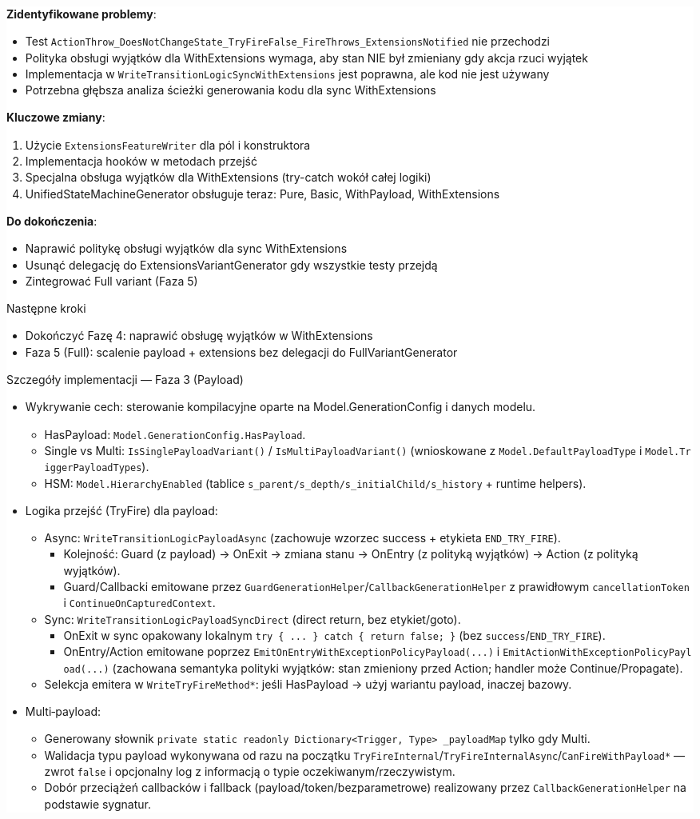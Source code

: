 **Zidentyfikowane problemy**:
- Test `ActionThrow_DoesNotChangeState_TryFireFalse_FireThrows_ExtensionsNotified` nie przechodzi
- Polityka obsługi wyjątków dla WithExtensions wymaga, aby stan NIE był zmieniany gdy akcja rzuci wyjątek
- Implementacja w `WriteTransitionLogicSyncWithExtensions` jest poprawna, ale kod nie jest używany
- Potrzebna głębsza analiza ścieżki generowania kodu dla sync WithExtensions

**Kluczowe zmiany**:
1. Użycie `ExtensionsFeatureWriter` dla pól i konstruktora
2. Implementacja hooków w metodach przejść
3. Specjalna obsługa wyjątków dla WithExtensions (try-catch wokół całej logiki)
4. UnifiedStateMachineGenerator obsługuje teraz: Pure, Basic, WithPayload, WithExtensions

**Do dokończenia**:
- Naprawić politykę obsługi wyjątków dla sync WithExtensions
- Usunąć delegację do ExtensionsVariantGenerator gdy wszystkie testy przejdą
- Zintegrować Full variant (Faza 5)

Następne kroki

- Dokończyć Fazę 4: naprawić obsługę wyjątków w WithExtensions
- Faza 5 (Full): scalenie payload + extensions bez delegacji do FullVariantGenerator

Szczegóły implementacji — Faza 3 (Payload)

- Wykrywanie cech: sterowanie kompilacyjne oparte na Model.GenerationConfig i danych modelu.
  - HasPayload: `Model.GenerationConfig.HasPayload`.
  - Single vs Multi: `IsSinglePayloadVariant()` / `IsMultiPayloadVariant()` (wnioskowane z `Model.DefaultPayloadType` i `Model.TriggerPayloadTypes`).
  - HSM: `Model.HierarchyEnabled` (tablice `s_parent/s_depth/s_initialChild/s_history` + runtime helpers).

- Logika przejść (TryFire) dla payload:
  - Async: `WriteTransitionLogicPayloadAsync` (zachowuje wzorzec success + etykieta `END_TRY_FIRE`).
    - Kolejność: Guard (z payload) → OnExit → zmiana stanu → OnEntry (z polityką wyjątków) → Action (z polityką wyjątków).
    - Guard/Callbacki emitowane przez `GuardGenerationHelper`/`CallbackGenerationHelper` z prawidłowym `cancellationToken` i `ContinueOnCapturedContext`.
  - Sync: `WriteTransitionLogicPayloadSyncDirect` (direct return, bez etykiet/goto).
    - OnExit w sync opakowany lokalnym `try { ... } catch { return false; }` (bez `success`/`END_TRY_FIRE`).
    - OnEntry/Action emitowane poprzez `EmitOnEntryWithExceptionPolicyPayload(...)` i `EmitActionWithExceptionPolicyPayload(...)` (zachowana semantyka polityki wyjątków: stan zmieniony przed Action; handler może Continue/Propagate).
  - Selekcja emitera w `WriteTryFireMethod*`: jeśli HasPayload → użyj wariantu payload, inaczej bazowy.

- Multi‑payload:
  - Generowany słownik `private static readonly Dictionary<Trigger, Type> _payloadMap` tylko gdy Multi.
  - Walidacja typu payload wykonywana od razu na początku `TryFireInternal`/`TryFireInternalAsync`/`CanFireWithPayload*` — zwrot `false` i opcjonalny log z informacją o typie oczekiwanym/rzeczywistym.
  - Dobór przeciążeń callbacków i fallback (payload/token/bezparametrowe) realizowany przez `CallbackGenerationHelper` na podstawie sygnatur.

